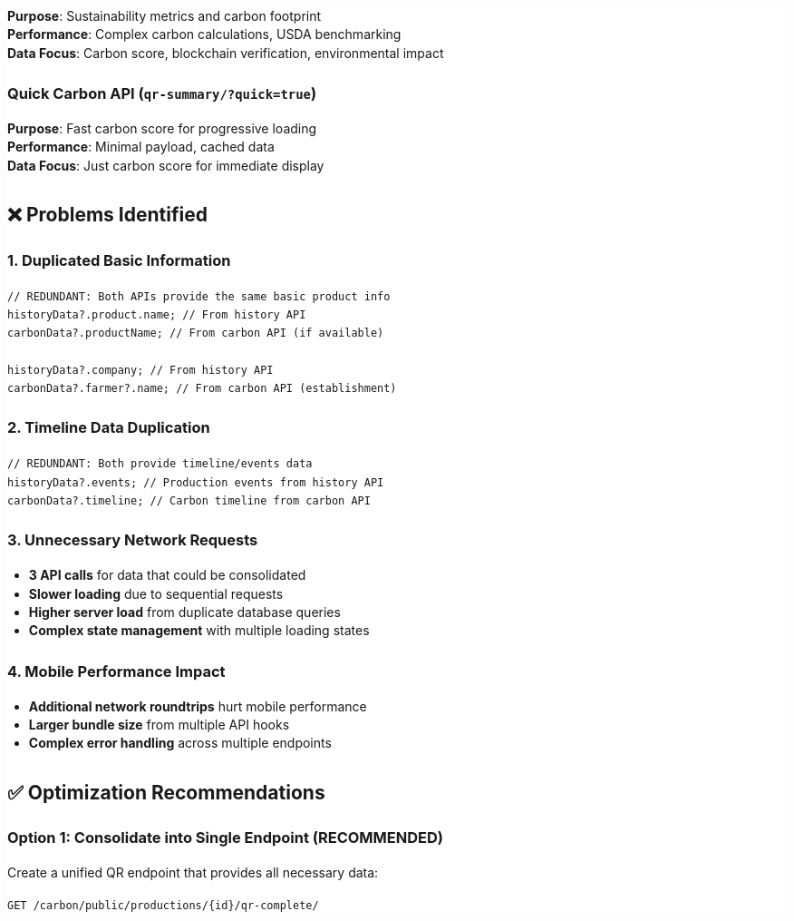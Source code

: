 **Purpose**: Sustainability metrics and carbon footprint  
**Performance**: Complex carbon calculations, USDA benchmarking  
**Data Focus**: Carbon score, blockchain verification, environmental impact

### Quick Carbon API (`qr-summary/?quick=true`)

**Purpose**: Fast carbon score for progressive loading  
**Performance**: Minimal payload, cached data  
**Data Focus**: Just carbon score for immediate display

## ❌ **Problems Identified**

### 1. **Duplicated Basic Information**

```tsx
// REDUNDANT: Both APIs provide the same basic product info
historyData?.product.name; // From history API
carbonData?.productName; // From carbon API (if available)

historyData?.company; // From history API
carbonData?.farmer?.name; // From carbon API (establishment)
```

### 2. **Timeline Data Duplication**

```tsx
// REDUNDANT: Both provide timeline/events data
historyData?.events; // Production events from history API
carbonData?.timeline; // Carbon timeline from carbon API
```

### 3. **Unnecessary Network Requests**

- **3 API calls** for data that could be consolidated
- **Slower loading** due to sequential requests
- **Higher server load** from duplicate database queries
- **Complex state management** with multiple loading states

### 4. **Mobile Performance Impact**

- **Additional network roundtrips** hurt mobile performance
- **Larger bundle size** from multiple API hooks
- **Complex error handling** across multiple endpoints

## ✅ **Optimization Recommendations**

### **Option 1: Consolidate into Single Endpoint (RECOMMENDED)**

Create a unified QR endpoint that provides all necessary data:

```bash
GET /carbon/public/productions/{id}/qr-complete/
```
